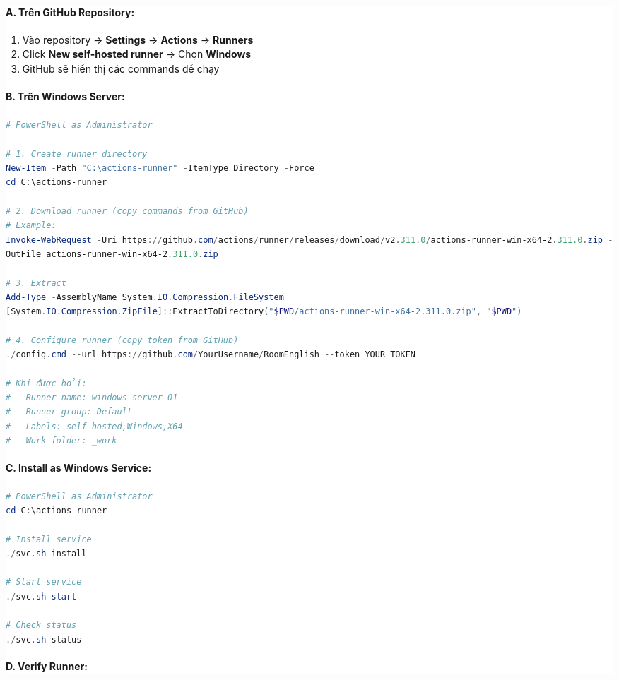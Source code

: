 #### **A. Trên GitHub Repository:**

1. Vào repository → **Settings** → **Actions** → **Runners**
2. Click **New self-hosted runner** → Chọn **Windows**
3. GitHub sẽ hiển thị các commands để chạy

#### **B. Trên Windows Server:**

```powershell
# PowerShell as Administrator

# 1. Create runner directory
New-Item -Path "C:\actions-runner" -ItemType Directory -Force
cd C:\actions-runner

# 2. Download runner (copy commands from GitHub)
# Example:
Invoke-WebRequest -Uri https://github.com/actions/runner/releases/download/v2.311.0/actions-runner-win-x64-2.311.0.zip -OutFile actions-runner-win-x64-2.311.0.zip

# 3. Extract
Add-Type -AssemblyName System.IO.Compression.FileSystem
[System.IO.Compression.ZipFile]::ExtractToDirectory("$PWD/actions-runner-win-x64-2.311.0.zip", "$PWD")

# 4. Configure runner (copy token from GitHub)
./config.cmd --url https://github.com/YourUsername/RoomEnglish --token YOUR_TOKEN

# Khi được hỏi:
# - Runner name: windows-server-01
# - Runner group: Default
# - Labels: self-hosted,Windows,X64
# - Work folder: _work
```

#### **C. Install as Windows Service:**

```powershell
# PowerShell as Administrator
cd C:\actions-runner

# Install service
./svc.sh install

# Start service
./svc.sh start

# Check status
./svc.sh status
```

#### **D. Verify Runner:**
